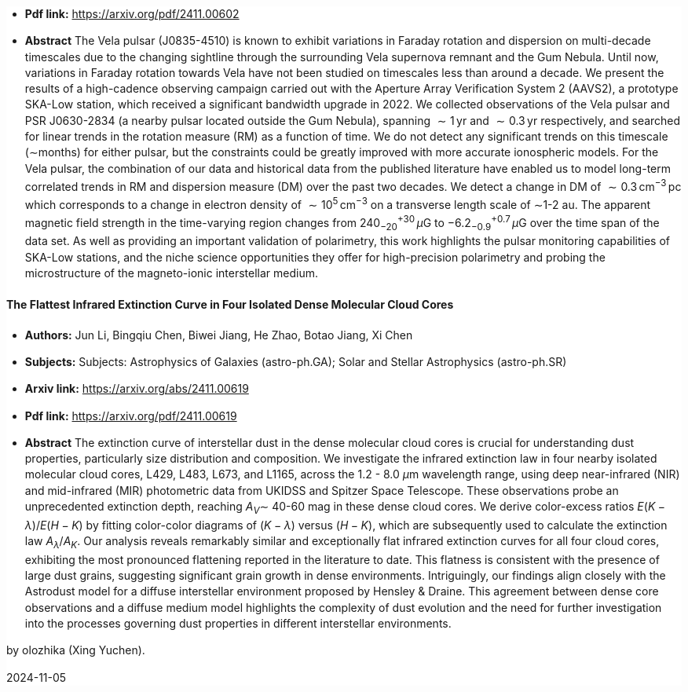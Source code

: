  - **Pdf link:** https://arxiv.org/pdf/2411.00602

 - **Abstract**
 The Vela pulsar (J0835-4510) is known to exhibit variations in Faraday rotation and dispersion on multi-decade timescales due to the changing sightline through the surrounding Vela supernova remnant and the Gum Nebula. Until now, variations in Faraday rotation towards Vela have not been studied on timescales less than around a decade. We present the results of a high-cadence observing campaign carried out with the Aperture Array Verification System 2 (AAVS2), a prototype SKA-Low station, which received a significant bandwidth upgrade in 2022. We collected observations of the Vela pulsar and PSR J0630-2834 (a nearby pulsar located outside the Gum Nebula), spanning $\sim 1\,\mathrm{yr}$ and $\sim 0.3\,\mathrm{yr}$ respectively, and searched for linear trends in the rotation measure (RM) as a function of time. We do not detect any significant trends on this timescale ($\sim$months) for either pulsar, but the constraints could be greatly improved with more accurate ionospheric models. For the Vela pulsar, the combination of our data and historical data from the published literature have enabled us to model long-term correlated trends in RM and dispersion measure (DM) over the past two decades. We detect a change in DM of $\sim 0.3\,\mathrm{cm}^{-3}\,\mathrm{pc}$ which corresponds to a change in electron density of $\sim 10^5\,\mathrm{cm}^{-3}$ on a transverse length scale of $\sim$1-2 au. The apparent magnetic field strength in the time-varying region changes from $240^{+30}_{-20}\,\mu\mathrm{G}$ to $-6.2^{+0.7}_{-0.9}\,\mu\mathrm{G}$ over the time span of the data set. As well as providing an important validation of polarimetry, this work highlights the pulsar monitoring capabilities of SKA-Low stations, and the niche science opportunities they offer for high-precision polarimetry and probing the microstructure of the magneto-ionic interstellar medium.
#### The Flattest Infrared Extinction Curve in Four Isolated Dense Molecular Cloud Cores
 - **Authors:** Jun Li, Bingqiu Chen, Biwei Jiang, He Zhao, Botao Jiang, Xi Chen
 - **Subjects:** Subjects:
Astrophysics of Galaxies (astro-ph.GA); Solar and Stellar Astrophysics (astro-ph.SR)
 - **Arxiv link:** https://arxiv.org/abs/2411.00619

 - **Pdf link:** https://arxiv.org/pdf/2411.00619

 - **Abstract**
 The extinction curve of interstellar dust in the dense molecular cloud cores is crucial for understanding dust properties, particularly size distribution and composition. We investigate the infrared extinction law in four nearby isolated molecular cloud cores, L429, L483, L673, and L1165, across the 1.2 - 8.0 $\mu$m wavelength range, using deep near-infrared (NIR) and mid-infrared (MIR) photometric data from UKIDSS and Spitzer Space Telescope. These observations probe an unprecedented extinction depth, reaching $A_V\sim$ 40-60 mag in these dense cloud cores. We derive color-excess ratios $E(K-\lambda)/E(H-K)$ by fitting color-color diagrams of $(K-\lambda)$ versus $(H-K)$, which are subsequently used to calculate the extinction law $A_\lambda/A_K$. Our analysis reveals remarkably similar and exceptionally flat infrared extinction curves for all four cloud cores, exhibiting the most pronounced flattening reported in the literature to date. This flatness is consistent with the presence of large dust grains, suggesting significant grain growth in dense environments. Intriguingly, our findings align closely with the Astrodust model for a diffuse interstellar environment proposed by Hensley \& Draine. This agreement between dense core observations and a diffuse medium model highlights the complexity of dust evolution and the need for further investigation into the processes governing dust properties in different interstellar environments.


by olozhika (Xing Yuchen). 


2024-11-05
